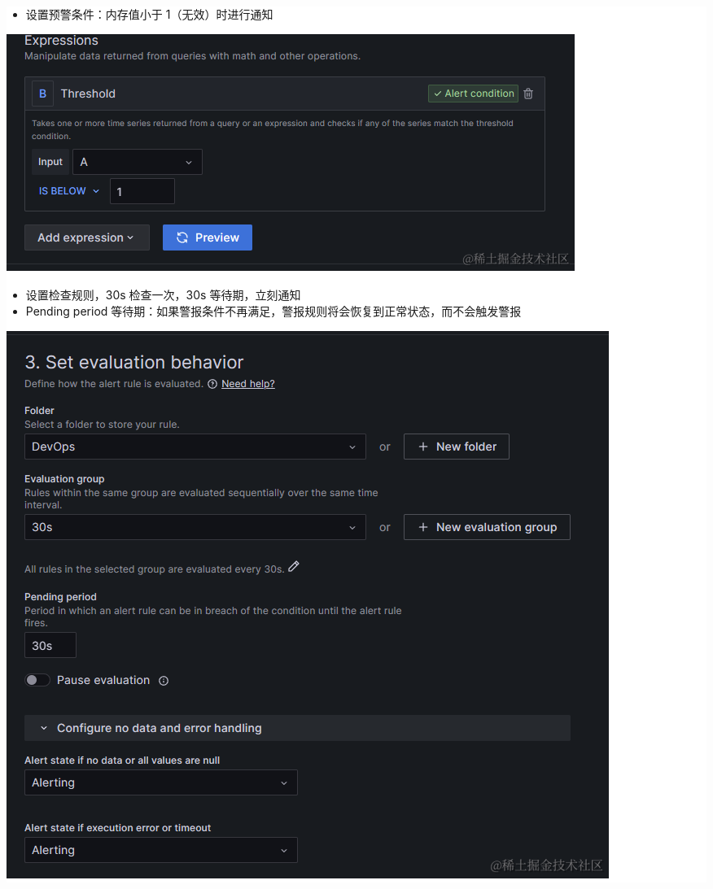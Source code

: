 -   设置预警条件：内存值小于 1（无效）时进行通知

![](devops_prometheus_grafana_install_use_db_site_monitor/662652-20231206233226270-117718140.png)

-   设置检查规则，30s 检查一次，30s 等待期，立刻通知
-   Pending period 等待期：如果警报条件不再满足，警报规则将会恢复到正常状态，而不会触发警报

![](devops_prometheus_grafana_install_use_db_site_monitor/662652-20231206233226228-1083035483.png)
